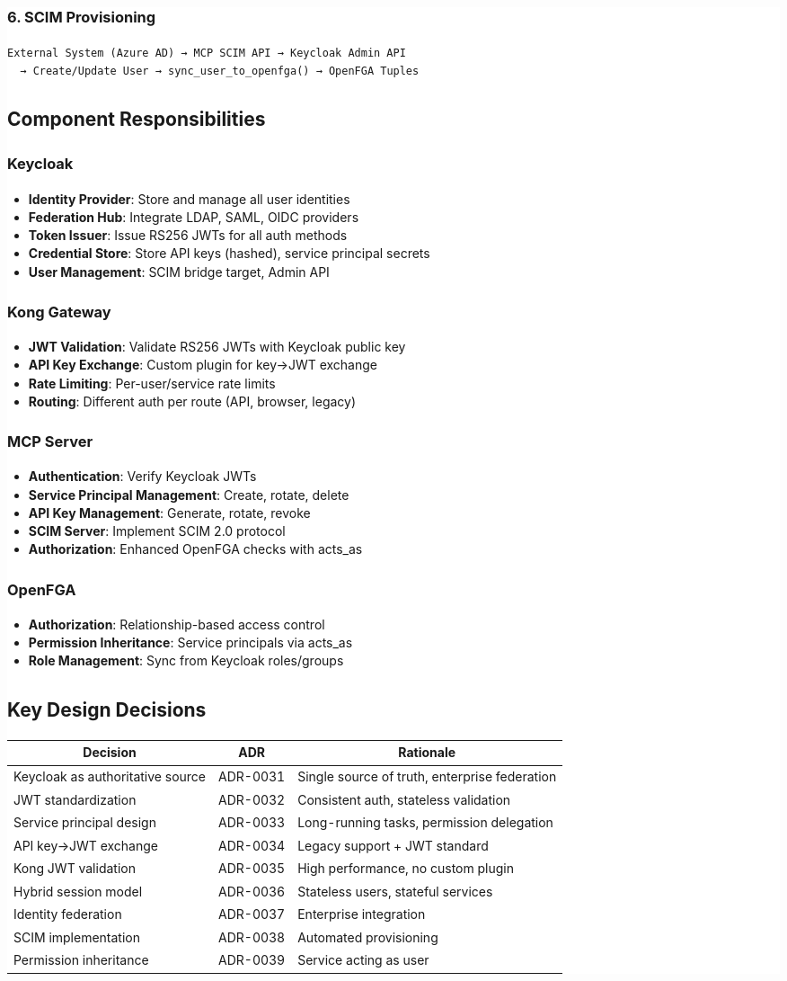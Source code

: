 ### 6. SCIM Provisioning

```
External System (Azure AD) → MCP SCIM API → Keycloak Admin API
  → Create/Update User → sync_user_to_openfga() → OpenFGA Tuples
```

## Component Responsibilities

### Keycloak
- **Identity Provider**: Store and manage all user identities
- **Federation Hub**: Integrate LDAP, SAML, OIDC providers
- **Token Issuer**: Issue RS256 JWTs for all auth methods
- **Credential Store**: Store API keys (hashed), service principal secrets
- **User Management**: SCIM bridge target, Admin API

### Kong Gateway
- **JWT Validation**: Validate RS256 JWTs with Keycloak public key
- **API Key Exchange**: Custom plugin for key→JWT exchange
- **Rate Limiting**: Per-user/service rate limits
- **Routing**: Different auth per route (API, browser, legacy)

### MCP Server
- **Authentication**: Verify Keycloak JWTs
- **Service Principal Management**: Create, rotate, delete
- **API Key Management**: Generate, rotate, revoke
- **SCIM Server**: Implement SCIM 2.0 protocol
- **Authorization**: Enhanced OpenFGA checks with acts_as

### OpenFGA
- **Authorization**: Relationship-based access control
- **Permission Inheritance**: Service principals via acts_as
- **Role Management**: Sync from Keycloak roles/groups

## Key Design Decisions

| Decision | ADR | Rationale |
|----------|-----|-----------|
| Keycloak as authoritative source | ADR-0031 | Single source of truth, enterprise federation |
| JWT standardization | ADR-0032 | Consistent auth, stateless validation |
| Service principal design | ADR-0033 | Long-running tasks, permission delegation |
| API key→JWT exchange | ADR-0034 | Legacy support + JWT standard |
| Kong JWT validation | ADR-0035 | High performance, no custom plugin |
| Hybrid session model | ADR-0036 | Stateless users, stateful services |
| Identity federation | ADR-0037 | Enterprise integration |
| SCIM implementation | ADR-0038 | Automated provisioning |
| Permission inheritance | ADR-0039 | Service acting as user |
